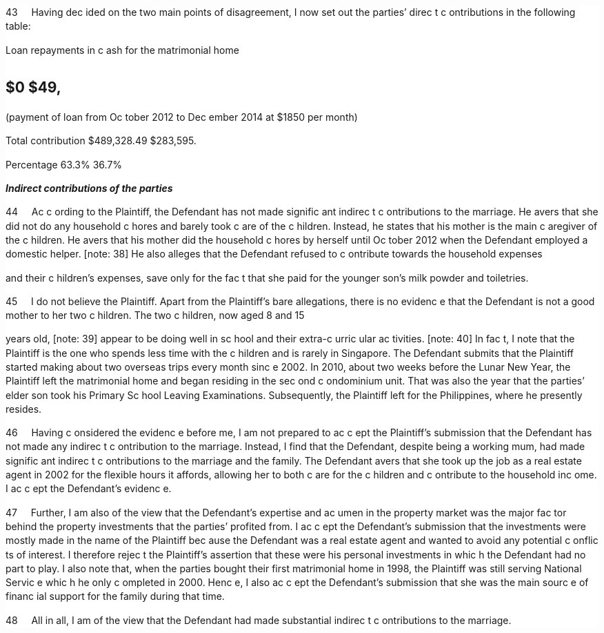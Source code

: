 43     Having dec ided on the two main points of disagreement, I now set out the parties’ direc t c ontributions in the following table: 


 Loan repayments in c ash for the matrimonial home 

## $0 $49, 

 (payment of loan from Oc tober 2012 to Dec ember 2014 at $1850 per month) 

 Total contribution $489,328.49 $283,595. 

 Percentage 63.3% 36.7% 

**_Indirect contributions of the parties_** 

44     Ac c ording to the Plaintiff, the Defendant has not made signific ant indirec t c ontributions to the marriage. He avers that she did not do any household c hores and barely took c are of the c hildren. Instead, he states that his mother is the main c aregiver of the c hildren. He avers that his mother did the household c hores by herself until Oc tober 2012 when the Defendant employed a domestic helper. [note: 38] He also alleges that the Defendant refused to c ontribute towards the household expenses 

and their c hildren’s expenses, save only for the fac t that she paid for the younger son’s milk powder and toiletries. 

45     I do not believe the Plaintiff. Apart from the Plaintiff’s bare allegations, there is no evidenc e that the Defendant is not a good mother to her two c hildren. The two c hildren, now aged 8 and 15 

years old, [note: 39] appear to be doing well in sc hool and their extra-c urric ular ac tivities. [note: 40] In fac t, I note that the Plaintiff is the one who spends less time with the c hildren and is rarely in Singapore. The Defendant submits that the Plaintiff started making about two overseas trips every month sinc e 2002. In 2010, about two weeks before the Lunar New Year, the Plaintiff left the matrimonial home and began residing in the sec ond c ondominium unit. That was also the year that the parties’ elder son took his Primary Sc hool Leaving Examinations. Subsequently, the Plaintiff left for the Philippines, where he presently resides. 

46     Having c onsidered the evidenc e before me, I am not prepared to ac c ept the Plaintiff’s submission that the Defendant has not made any indirec t c ontribution to the marriage. Instead, I find that the Defendant, despite being a working mum, had made signific ant indirec t c ontributions to the marriage and the family. The Defendant avers that she took up the job as a real estate agent in 2002 for the flexible hours it affords, allowing her to both c are for the c hildren and c ontribute to the household inc ome. I ac c ept the Defendant’s evidenc e. 

47     Further, I am also of the view that the Defendant’s expertise and ac umen in the property market was the major fac tor behind the property investments that the parties’ profited from. I ac c ept the Defendant’s submission that the investments were mostly made in the name of the Plaintiff bec ause the Defendant was a real estate agent and wanted to avoid any potential c onflic ts of interest. I therefore rejec t the Plaintiff’s assertion that these were his personal investments in whic h the Defendant had no part to play. I also note that, when the parties bought their first matrimonial home in 1998, the Plaintiff was still serving National Servic e whic h he only c ompleted in 2000. Henc e, I also ac c ept the Defendant’s submission that she was the main sourc e of financ ial support for the family during that time. 

48     All in all, I am of the view that the Defendant had made substantial indirec t c ontributions to the marriage. 

